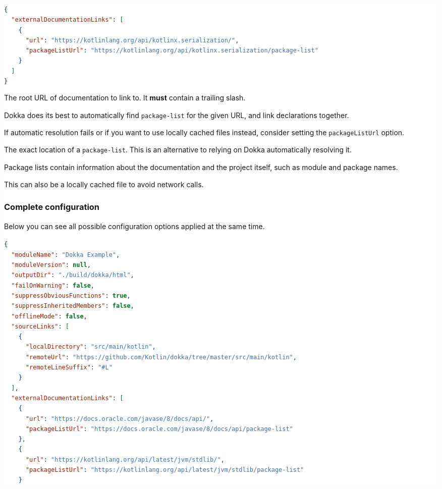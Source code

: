 ```json
{
  "externalDocumentationLinks": [
    {
      "url": "https://kotlinlang.org/api/kotlinx.serialization/",
      "packageListUrl": "https://kotlinlang.org/api/kotlinx.serialization/package-list"
    }
  ]
}
```

<deflist collapsible="true">
    <def title="url">
        <p>The root URL of documentation to link to. It <b>must</b> contain a trailing slash.</p>
        <p>
            Dokka does its best to automatically find <code>package-list</code> for the given URL, 
            and link declarations together.
        </p>
        <p>
            If automatic resolution fails or if you want to use locally cached files instead, 
            consider setting the <code>packageListUrl</code> option.
        </p>
    </def>
    <def title="packageListUrl">
        <p>
            The exact location of a <code>package-list</code>. This is an alternative to relying on Dokka
            automatically resolving it.
        </p>
        <p>
            Package lists contain information about the documentation and the project itself, 
            such as module and package names.
        </p>
        <p>This can also be a locally cached file to avoid network calls.</p>
    </def>
</deflist>

### Complete configuration

Below you can see all possible configuration options applied at the same time.

```json
{
  "moduleName": "Dokka Example",
  "moduleVersion": null,
  "outputDir": "./build/dokka/html",
  "failOnWarning": false,
  "suppressObviousFunctions": true,
  "suppressInheritedMembers": false,
  "offlineMode": false,
  "sourceLinks": [
    {
      "localDirectory": "src/main/kotlin",
      "remoteUrl": "https://github.com/Kotlin/dokka/tree/master/src/main/kotlin",
      "remoteLineSuffix": "#L"
    }
  ],
  "externalDocumentationLinks": [
    {
      "url": "https://docs.oracle.com/javase/8/docs/api/",
      "packageListUrl": "https://docs.oracle.com/javase/8/docs/api/package-list"
    },
    {
      "url": "https://kotlinlang.org/api/latest/jvm/stdlib/",
      "packageListUrl": "https://kotlinlang.org/api/latest/jvm/stdlib/package-list"
    }
```